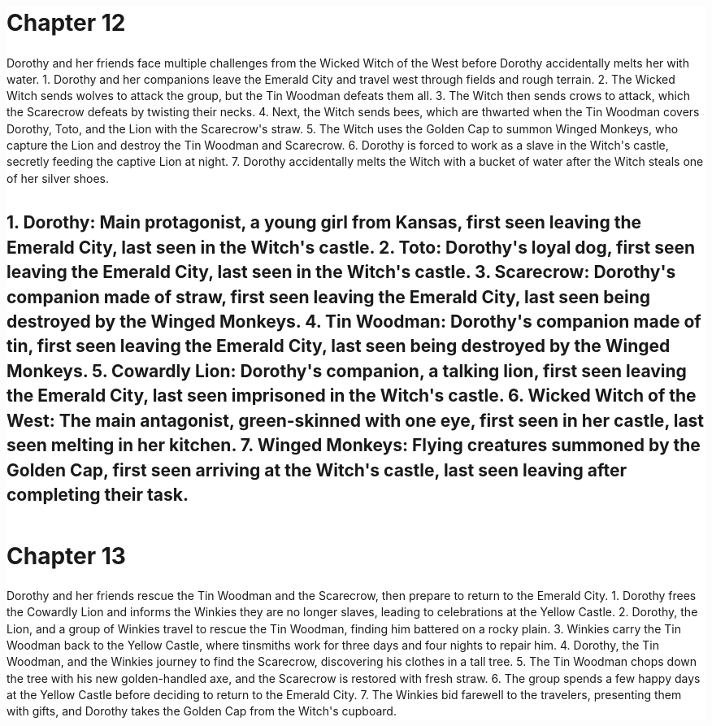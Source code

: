 # Chapter 12
<synopsis>
Dorothy and her friends face multiple challenges from the Wicked Witch of the West before Dorothy accidentally melts her with water.
</synopsis>

<events>
1. Dorothy and her companions leave the Emerald City and travel west through fields and rough terrain.
2. The Wicked Witch sends wolves to attack the group, but the Tin Woodman defeats them all.
3. The Witch then sends crows to attack, which the Scarecrow defeats by twisting their necks.
4. Next, the Witch sends bees, which are thwarted when the Tin Woodman covers Dorothy, Toto, and the Lion with the Scarecrow's straw.
5. The Witch uses the Golden Cap to summon Winged Monkeys, who capture the Lion and destroy the Tin Woodman and Scarecrow.
6. Dorothy is forced to work as a slave in the Witch's castle, secretly feeding the captive Lion at night.
7. Dorothy accidentally melts the Witch with a bucket of water after the Witch steals one of her silver shoes.
</events>

<characters>1. Dorothy: Main protagonist, a young girl from Kansas, first seen leaving the Emerald City, last seen in the Witch's castle.
2. Toto: Dorothy's loyal dog, first seen leaving the Emerald City, last seen in the Witch's castle.
3. Scarecrow: Dorothy's companion made of straw, first seen leaving the Emerald City, last seen being destroyed by the Winged Monkeys.
4. Tin Woodman: Dorothy's companion made of tin, first seen leaving the Emerald City, last seen being destroyed by the Winged Monkeys.
5. Cowardly Lion: Dorothy's companion, a talking lion, first seen leaving the Emerald City, last seen imprisoned in the Witch's castle.
6. Wicked Witch of the West: The main antagonist, green-skinned with one eye, first seen in her castle, last seen melting in her kitchen.
7. Winged Monkeys: Flying creatures summoned by the Golden Cap, first seen arriving at the Witch's castle, last seen leaving after completing their task.</characters>
----------------
# Chapter 13
<synopsis>
Dorothy and her friends rescue the Tin Woodman and the Scarecrow, then prepare to return to the Emerald City.
</synopsis>

<events>
1. Dorothy frees the Cowardly Lion and informs the Winkies they are no longer slaves, leading to celebrations at the Yellow Castle.
2. Dorothy, the Lion, and a group of Winkies travel to rescue the Tin Woodman, finding him battered on a rocky plain.
3. Winkies carry the Tin Woodman back to the Yellow Castle, where tinsmiths work for three days and four nights to repair him.
4. Dorothy, the Tin Woodman, and the Winkies journey to find the Scarecrow, discovering his clothes in a tall tree.
5. The Tin Woodman chops down the tree with his new golden-handled axe, and the Scarecrow is restored with fresh straw.
6. The group spends a few happy days at the Yellow Castle before deciding to return to the Emerald City.
7. The Winkies bid farewell to the travelers, presenting them with gifts, and Dorothy takes the Golden Cap from the Witch's cupboard.
</events>
